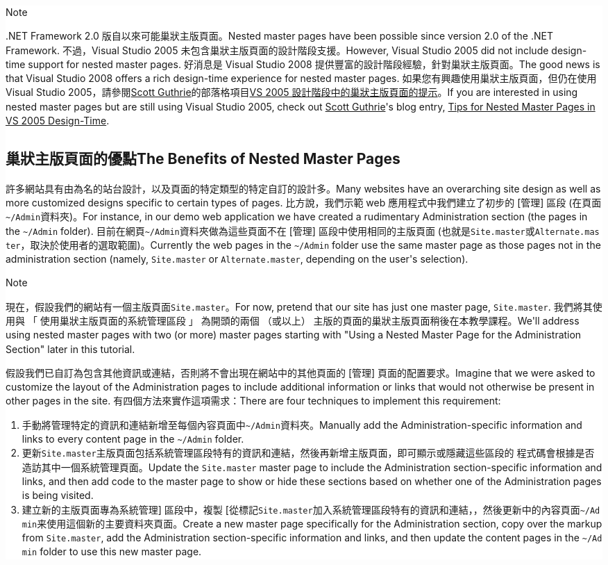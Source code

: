 > [!NOTE]
> <span data-ttu-id="4cc13-130">.NET Framework 2.0 版自以來可能巢狀主版頁面。</span><span class="sxs-lookup"><span data-stu-id="4cc13-130">Nested master pages have been possible since version 2.0 of the .NET Framework.</span></span> <span data-ttu-id="4cc13-131">不過，Visual Studio 2005 未包含巢狀主版頁面的設計階段支援。</span><span class="sxs-lookup"><span data-stu-id="4cc13-131">However, Visual Studio 2005 did not include design-time support for nested master pages.</span></span> <span data-ttu-id="4cc13-132">好消息是 Visual Studio 2008 提供豐富的設計階段經驗，針對巢狀主版頁面。</span><span class="sxs-lookup"><span data-stu-id="4cc13-132">The good news is that Visual Studio 2008 offers a rich design-time experience for nested master pages.</span></span> <span data-ttu-id="4cc13-133">如果您有興趣使用巢狀主版頁面，但仍在使用 Visual Studio 2005，請參閱[Scott Guthrie](https://weblogs.asp.net/scottgu/)的部落格項目[VS 2005 設計階段中的巢狀主版頁面的提示](https://weblogs.asp.net/scottgu/archive/2005/11/11/430382.aspx)。</span><span class="sxs-lookup"><span data-stu-id="4cc13-133">If you are interested in using nested master pages but are still using Visual Studio 2005, check out [Scott Guthrie](https://weblogs.asp.net/scottgu/)'s blog entry, [Tips for Nested Master Pages in VS 2005 Design-Time](https://weblogs.asp.net/scottgu/archive/2005/11/11/430382.aspx).</span></span>


## <a name="the-benefits-of-nested-master-pages"></a><span data-ttu-id="4cc13-134">巢狀主版頁面的優點</span><span class="sxs-lookup"><span data-stu-id="4cc13-134">The Benefits of Nested Master Pages</span></span>

<span data-ttu-id="4cc13-135">許多網站具有由為名的站台設計，以及頁面的特定類型的特定自訂的設計多。</span><span class="sxs-lookup"><span data-stu-id="4cc13-135">Many websites have an overarching site design as well as more customized designs specific to certain types of pages.</span></span> <span data-ttu-id="4cc13-136">比方說，我們示範 web 應用程式中我們建立了初步的 [管理] 區段 (在頁面`~/Admin`資料夾)。</span><span class="sxs-lookup"><span data-stu-id="4cc13-136">For instance, in our demo web application we have created a rudimentary Administration section (the pages in the `~/Admin` folder).</span></span> <span data-ttu-id="4cc13-137">目前在網頁`~/Admin`資料夾做為這些頁面不在 [管理] 區段中使用相同的主版頁面 (也就是`Site.master`或`Alternate.master`，取決於使用者的選取範圍)。</span><span class="sxs-lookup"><span data-stu-id="4cc13-137">Currently the web pages in the `~/Admin` folder use the same master page as those pages not in the administration section (namely, `Site.master` or `Alternate.master`, depending on the user's selection).</span></span>

> [!NOTE]
> <span data-ttu-id="4cc13-138">現在，假設我們的網站有一個主版頁面`Site.master`。</span><span class="sxs-lookup"><span data-stu-id="4cc13-138">For now, pretend that our site has just one master page, `Site.master`.</span></span> <span data-ttu-id="4cc13-139">我們將其使用與 「 使用巢狀主版頁面的系統管理區段 」 為開頭的兩個 （或以上） 主版的頁面的巢狀主版頁面稍後在本教學課程。</span><span class="sxs-lookup"><span data-stu-id="4cc13-139">We'll address using nested master pages with two (or more) master pages starting with "Using a Nested Master Page for the Administration Section" later in this tutorial.</span></span>


<span data-ttu-id="4cc13-140">假設我們已自訂為包含其他資訊或連結，否則將不會出現在網站中的其他頁面的 [管理] 頁面的配置要求。</span><span class="sxs-lookup"><span data-stu-id="4cc13-140">Imagine that we were asked to customize the layout of the Administration pages to include additional information or links that would not otherwise be present in other pages in the site.</span></span> <span data-ttu-id="4cc13-141">有四個方法來實作這項需求：</span><span class="sxs-lookup"><span data-stu-id="4cc13-141">There are four techniques to implement this requirement:</span></span>

1. <span data-ttu-id="4cc13-142">手動將管理特定的資訊和連結新增至每個內容頁面中`~/Admin`資料夾。</span><span class="sxs-lookup"><span data-stu-id="4cc13-142">Manually add the Administration-specific information and links to every content page in the `~/Admin` folder.</span></span>
2. <span data-ttu-id="4cc13-143">更新`Site.master`主版頁面包括系統管理區段特有的資訊和連結，然後再新增主版頁面，即可顯示或隱藏這些區段的 程式碼會根據是否造訪其中一個系統管理頁面。</span><span class="sxs-lookup"><span data-stu-id="4cc13-143">Update the `Site.master` master page to include the Administration section-specific information and links, and then add code to the master page to show or hide these sections based on whether one of the Administration pages is being visited.</span></span>
3. <span data-ttu-id="4cc13-144">建立新的主版頁面專為系統管理] 區段中，複製 [從標記`Site.master`加入系統管理區段特有的資訊和連結，，然後更新中的內容頁面`~/Admin`来使用這個新的主要資料夾頁面。</span><span class="sxs-lookup"><span data-stu-id="4cc13-144">Create a new master page specifically for the Administration section, copy over the markup from `Site.master`, add the Administration section-specific information and links, and then update the content pages in the `~/Admin` folder to use this new master page.</span></span>
